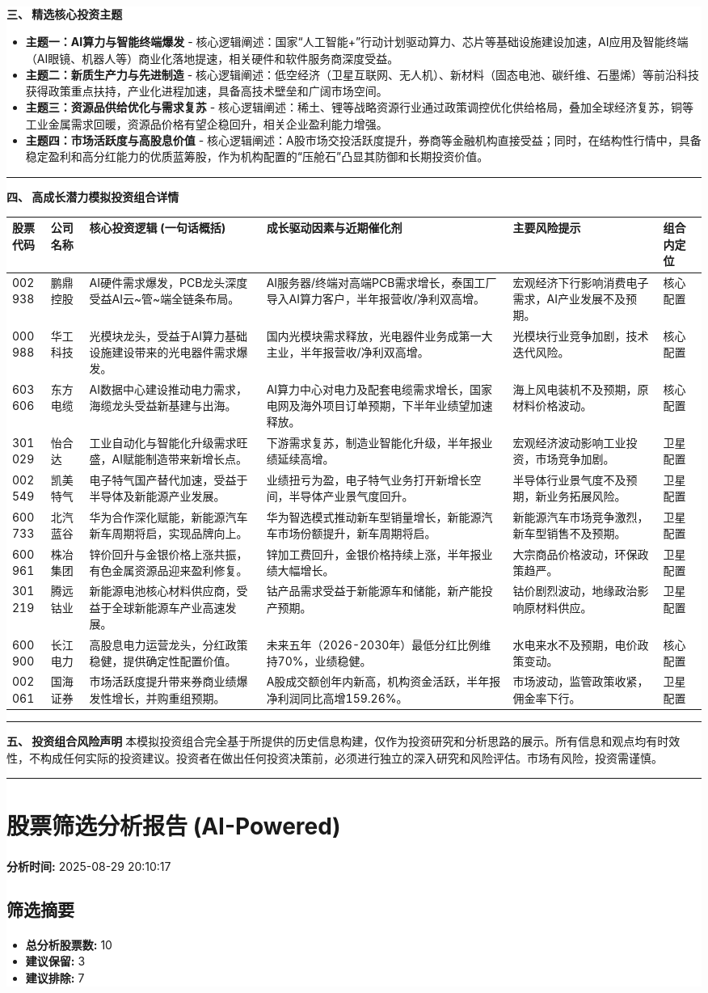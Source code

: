 
**三、 精选核心投资主题**

*   **主题一：AI算力与智能终端爆发** - 核心逻辑阐述：国家“人工智能+”行动计划驱动算力、芯片等基础设施建设加速，AI应用及智能终端（AI眼镜、机器人等）商业化落地提速，相关硬件和软件服务商深度受益。
*   **主题二：新质生产力与先进制造** - 核心逻辑阐述：低空经济（卫星互联网、无人机）、新材料（固态电池、碳纤维、石墨烯）等前沿科技获得政策重点扶持，产业化进程加速，具备高技术壁垒和广阔市场空间。
*   **主题三：资源品供给优化与需求复苏** - 核心逻辑阐述：稀土、锂等战略资源行业通过政策调控优化供给格局，叠加全球经济复苏，铜等工业金属需求回暖，资源品价格有望企稳回升，相关企业盈利能力增强。
*   **主题四：市场活跃度与高股息价值** - 核心逻辑阐述：A股市场交投活跃度提升，券商等金融机构直接受益；同时，在结构性行情中，具备稳定盈利和高分红能力的优质蓝筹股，作为机构配置的“压舱石”凸显其防御和长期投资价值。

---

**四、 高成长潜力模拟投资组合详情**

| 股票代码 | 公司名称 | 核心投资逻辑 (一句话概括) | 成长驱动因素与近期催化剂 | 主要风险提示 | 组合内定位 |
| :--- | :--- | :--- | :--- | :--- | :--- |
| 002938 | 鹏鼎控股 | AI硬件需求爆发，PCB龙头深度受益AI云~管~端全链条布局。 | AI服务器/终端对高端PCB需求增长，泰国工厂导入AI算力客户，半年报营收/净利双高增。 | 宏观经济下行影响消费电子需求，AI产业发展不及预期。 | 核心配置 |
| 000988 | 华工科技 | 光模块龙头，受益于AI算力基础设施建设带来的光电器件需求爆发。 | 国内光模块需求释放，光电器件业务成第一大主业，半年报营收/净利双高增。 | 光模块行业竞争加剧，技术迭代风险。 | 核心配置 |
| 603606 | 东方电缆 | AI数据中心建设推动电力需求，海缆龙头受益新基建与出海。 | AI算力中心对电力及配套电缆需求增长，国家电网及海外项目订单预期，下半年业绩望加速释放。 | 海上风电装机不及预期，原材料价格波动。 | 核心配置 |
| 301029 | 怡合达 | 工业自动化与智能化升级需求旺盛，AI赋能制造带来新增长点。 | 下游需求复苏，制造业智能化升级，半年报业绩延续高增。 | 宏观经济波动影响工业投资，市场竞争加剧。 | 卫星配置 |
| 002549 | 凯美特气 | 电子特气国产替代加速，受益于半导体及新能源产业发展。 | 业绩扭亏为盈，电子特气业务打开新增长空间，半导体产业景气度回升。 | 半导体行业景气度不及预期，新业务拓展风险。 | 卫星配置 |
| 600733 | 北汽蓝谷 | 华为合作深化赋能，新能源汽车新车周期将启，实现品牌向上。 | 华为智选模式推动新车型销量增长，新能源汽车市场份额提升，新车周期将启。 | 新能源汽车市场竞争激烈，新车型销售不及预期。 | 卫星配置 |
| 600961 | 株冶集团 | 锌价回升与金银价格上涨共振，有色金属资源品迎来盈利修复。 | 锌加工费回升，金银价格持续上涨，半年报业绩大幅增长。 | 大宗商品价格波动，环保政策趋严。 | 卫星配置 |
| 301219 | 腾远钴业 | 新能源电池核心材料供应商，受益于全球新能源车产业高速发展。 | 钴产品需求受益于新能源车和储能，新产能投产预期。 | 钴价剧烈波动，地缘政治影响原材料供应。 | 卫星配置 |
| 600900 | 长江电力 | 高股息电力运营龙头，分红政策稳健，提供确定性配置价值。 | 未来五年（2026-2030年）最低分红比例维持70%，业绩稳健。 | 水电来水不及预期，电价政策变动。 | 核心配置 |
| 002061 | 国海证券 | 市场活跃度提升带来券商业绩爆发性增长，并购重组预期。 | A股成交额创年内新高，机构资金活跃，半年报净利润同比高增159.26%。 | 市场波动，监管政策收紧，佣金率下行。 | 卫星配置 |

---

**五、 投资组合风险声明**
本模拟投资组合完全基于所提供的历史信息构建，仅作为投资研究和分析思路的展示。所有信息和观点均有时效性，不构成任何实际的投资建议。投资者在做出任何投资决策前，必须进行独立的深入研究和风险评估。市场有风险，投资需谨慎。

---

# 股票筛选分析报告 (AI-Powered)

**分析时间:** 2025-08-29 20:10:17

## 筛选摘要

- **总分析股票数:** 10
- **建议保留:** 3
- **建议排除:** 7
